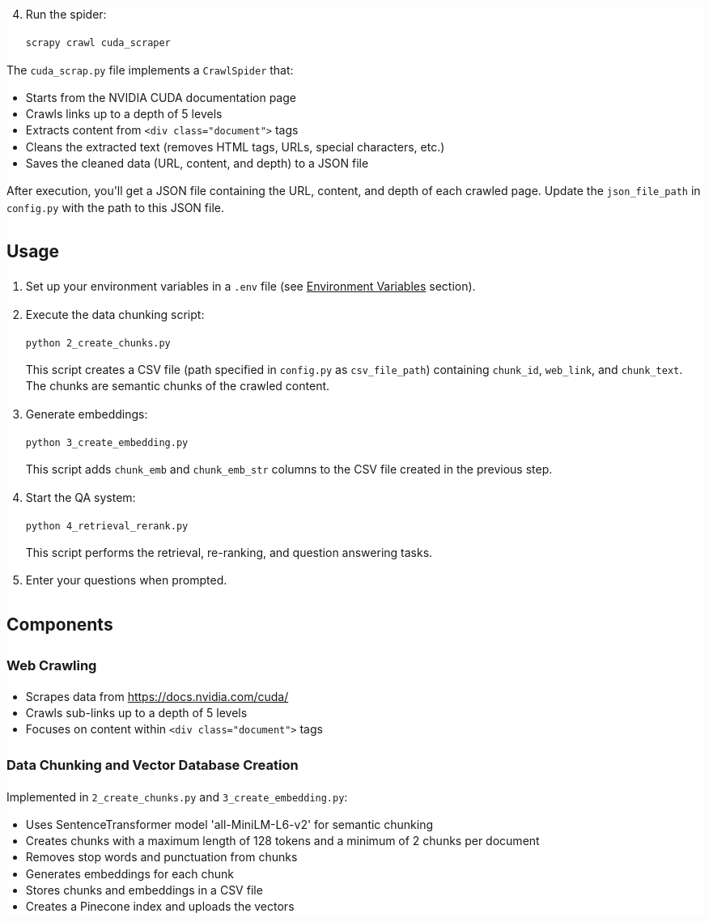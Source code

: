 4. Run the spider:
   ```bash
   scrapy crawl cuda_scraper
   ```

The `cuda_scrap.py` file implements a `CrawlSpider` that:
- Starts from the NVIDIA CUDA documentation page
- Crawls links up to a depth of 5 levels
- Extracts content from `<div class="document">` tags
- Cleans the extracted text (removes HTML tags, URLs, special characters, etc.)
- Saves the cleaned data (URL, content, and depth) to a JSON file

After execution, you'll get a JSON file containing the URL, content, and depth of each crawled page. Update the `json_file_path` in `config.py` with the path to this JSON file.

## Usage

1. Set up your environment variables in a `.env` file (see [Environment Variables](#environment-variables) section).

2. Execute the data chunking script:
   ```bash
   python 2_create_chunks.py
   ```
   This script creates a CSV file (path specified in `config.py` as `csv_file_path`) containing `chunk_id`, `web_link`, and `chunk_text`. The chunks are semantic chunks of the crawled content.

3. Generate embeddings:
   ```bash
   python 3_create_embedding.py
   ```
   This script adds `chunk_emb` and `chunk_emb_str` columns to the CSV file created in the previous step.

4. Start the QA system:
   ```bash
   python 4_retrieval_rerank.py
   ```
   This script performs the retrieval, re-ranking, and question answering tasks.

5. Enter your questions when prompted.


## Components

### Web Crawling

- Scrapes data from https://docs.nvidia.com/cuda/
- Crawls sub-links up to a depth of 5 levels
- Focuses on content within `<div class="document">` tags

### Data Chunking and Vector Database Creation

Implemented in `2_create_chunks.py` and `3_create_embedding.py`:

- Uses SentenceTransformer model 'all-MiniLM-L6-v2' for semantic chunking
- Creates chunks with a maximum length of 128 tokens and a minimum of 2 chunks per document
- Removes stop words and punctuation from chunks
- Generates embeddings for each chunk
- Stores chunks and embeddings in a CSV file
- Creates a Pinecone index and uploads the vectors
